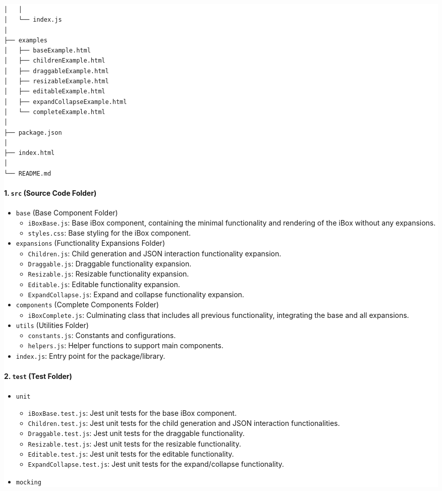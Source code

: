 ```mathematica
│   │
│   └── index.js
│
├── examples
│   ├── baseExample.html
│   ├── childrenExample.html
│   ├── draggableExample.html
│   ├── resizableExample.html
│   ├── editableExample.html
│   ├── expandCollapseExample.html
│   └── completeExample.html
│
├── package.json
│
├── index.html
│
└── README.md
```

#### 1. `src` (Source Code Folder)

* `base` (Base Component Folder)
  * `iBoxBase.js`: Base iBox component, containing the minimal functionality and rendering of the iBox without any expansions.
  * `styles.css`: Base styling for the iBox component.
* `expansions` (Functionality Expansions Folder)
  * `Children.js`: Child generation and JSON interaction functionality expansion.
  * `Draggable.js`: Draggable functionality expansion.
  * `Resizable.js`: Resizable functionality expansion.
  * `Editable.js`: Editable functionality expansion.
  * `ExpandCollapse.js`: Expand and collapse functionality expansion.
* `components` (Complete Components Folder)
  * `iBoxComplete.js`: Culminating class that includes all previous functionality, integrating the base and all expansions.
* `utils` (Utilities Folder)
  * `constants.js`: Constants and configurations.
  * `helpers.js`: Helper functions to support main components.
* `index.js`: Entry point for the package/library.

#### 2. `test` (Test Folder)

* `unit`

  * `iBoxBase.test.js`: Jest unit tests for the base iBox component.
  * `Children.test.js`: Jest unit tests for the child generation and JSON interaction functionalities.
  * `Draggable.test.js`: Jest unit tests for the draggable functionality.
  * `Resizable.test.js`: Jest unit tests for the resizable functionality.
  * `Editable.test.js`: Jest unit tests for the editable functionality.
  * `ExpandCollapse.test.js`: Jest unit tests for the expand/collapse functionality.
* `mocking`
